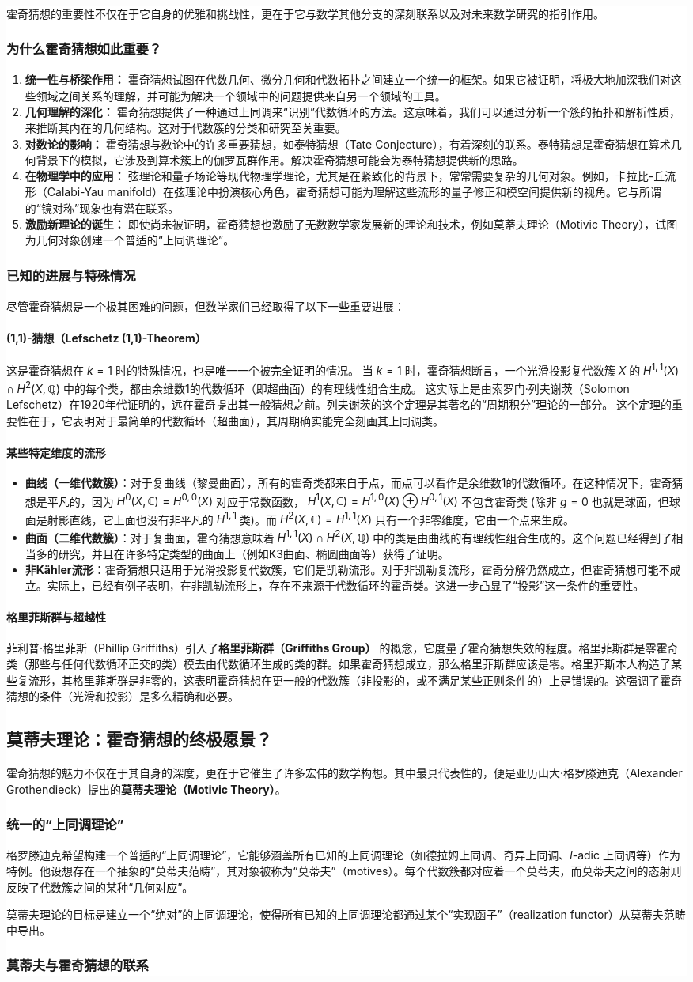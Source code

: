 霍奇猜想的重要性不仅在于它自身的优雅和挑战性，更在于它与数学其他分支的深刻联系以及对未来数学研究的指引作用。

### 为什么霍奇猜想如此重要？

1.  **统一性与桥梁作用：** 霍奇猜想试图在代数几何、微分几何和代数拓扑之间建立一个统一的框架。如果它被证明，将极大地加深我们对这些领域之间关系的理解，并可能为解决一个领域中的问题提供来自另一个领域的工具。
2.  **几何理解的深化：** 霍奇猜想提供了一种通过上同调来“识别”代数循环的方法。这意味着，我们可以通过分析一个簇的拓扑和解析性质，来推断其内在的几何结构。这对于代数簇的分类和研究至关重要。
3.  **对数论的影响：** 霍奇猜想与数论中的许多重要猜想，如泰特猜想（Tate Conjecture），有着深刻的联系。泰特猜想是霍奇猜想在算术几何背景下的模拟，它涉及到算术簇上的伽罗瓦群作用。解决霍奇猜想可能会为泰特猜想提供新的思路。
4.  **在物理学中的应用：** 弦理论和量子场论等现代物理学理论，尤其是在紧致化的背景下，常常需要复杂的几何对象。例如，卡拉比-丘流形（Calabi-Yau manifold）在弦理论中扮演核心角色，霍奇猜想可能为理解这些流形的量子修正和模空间提供新的视角。它与所谓的“镜对称”现象也有潜在联系。
5.  **激励新理论的诞生：** 即使尚未被证明，霍奇猜想也激励了无数数学家发展新的理论和技术，例如莫蒂夫理论（Motivic Theory），试图为几何对象创建一个普适的“上同调理论”。

### 已知的进展与特殊情况

尽管霍奇猜想是一个极其困难的问题，但数学家们已经取得了以下一些重要进展：

#### (1,1)-猜想（Lefschetz (1,1)-Theorem）

这是霍奇猜想在 $k=1$ 时的特殊情况，也是唯一一个被完全证明的情况。
当 $k=1$ 时，霍奇猜想断言，一个光滑投影复代数簇 $X$ 的 $H^{1,1}(X) \cap H^2(X, \mathbb{Q})$ 中的每个类，都由余维数1的代数循环（即超曲面）的有理线性组合生成。
这实际上是由索罗门·列夫谢茨（Solomon Lefschetz）在1920年代证明的，远在霍奇提出其一般猜想之前。列夫谢茨的这个定理是其著名的“周期积分”理论的一部分。
这个定理的重要性在于，它表明对于最简单的代数循环（超曲面），其周期确实能完全刻画其上同调类。

#### 某些特定维度的流形

*   **曲线（一维代数簇）**：对于复曲线（黎曼曲面），所有的霍奇类都来自于点，而点可以看作是余维数1的代数循环。在这种情况下，霍奇猜想是平凡的，因为 $H^0(X, \mathbb{C}) = H^{0,0}(X)$ 对应于常数函数， $H^1(X, \mathbb{C}) = H^{1,0}(X) \oplus H^{0,1}(X)$ 不包含霍奇类 (除非 $g=0$ 也就是球面，但球面是射影直线，它上面也没有非平凡的 $H^{1,1}$ 类)。而 $H^2(X, \mathbb{C}) = H^{1,1}(X)$ 只有一个非零维度，它由一个点来生成。
*   **曲面（二维代数簇）**：对于复曲面，霍奇猜想意味着 $H^{1,1}(X) \cap H^2(X, \mathbb{Q})$ 中的类是由曲线的有理线性组合生成的。这个问题已经得到了相当多的研究，并且在许多特定类型的曲面上（例如K3曲面、椭圆曲面等）获得了证明。
*   **非Kähler流形**：霍奇猜想只适用于光滑投影复代数簇，它们是凯勒流形。对于非凯勒复流形，霍奇分解仍然成立，但霍奇猜想可能不成立。实际上，已经有例子表明，在非凯勒流形上，存在不来源于代数循环的霍奇类。这进一步凸显了“投影”这一条件的重要性。

#### 格里菲斯群与超越性

菲利普·格里菲斯（Phillip Griffiths）引入了**格里菲斯群（Griffiths Group）** 的概念，它度量了霍奇猜想失效的程度。格里菲斯群是零霍奇类（那些与任何代数循环正交的类）模去由代数循环生成的类的群。如果霍奇猜想成立，那么格里菲斯群应该是零。格里菲斯本人构造了某些复流形，其格里菲斯群是非零的，这表明霍奇猜想在更一般的代数簇（非投影的，或不满足某些正则条件的）上是错误的。这强调了霍奇猜想的条件（光滑和投影）是多么精确和必要。

## 莫蒂夫理论：霍奇猜想的终极愿景？

霍奇猜想的魅力不仅在于其自身的深度，更在于它催生了许多宏伟的数学构想。其中最具代表性的，便是亚历山大·格罗滕迪克（Alexander Grothendieck）提出的**莫蒂夫理论（Motivic Theory）**。

### 统一的“上同调理论”

格罗滕迪克希望构建一个普适的“上同调理论”，它能够涵盖所有已知的上同调理论（如德拉姆上同调、奇异上同调、$l$-adic 上同调等）作为特例。他设想存在一个抽象的“莫蒂夫范畴”，其对象被称为“莫蒂夫”（motives）。每个代数簇都对应着一个莫蒂夫，而莫蒂夫之间的态射则反映了代数簇之间的某种“几何对应”。

莫蒂夫理论的目标是建立一个“绝对”的上同调理论，使得所有已知的上同调理论都通过某个“实现函子”（realization functor）从莫蒂夫范畴中导出。

### 莫蒂夫与霍奇猜想的联系
